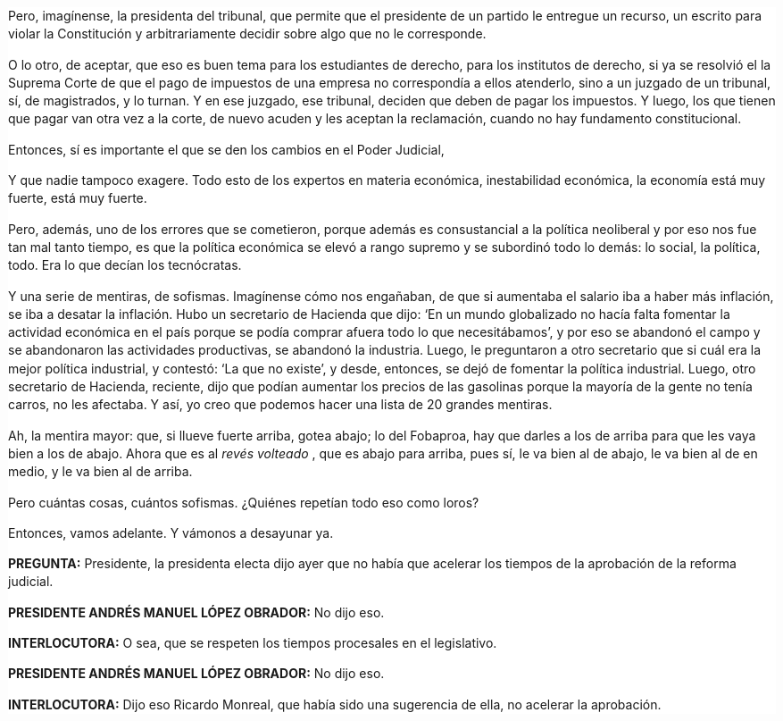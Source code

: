Pero, imagínense, la presidenta del tribunal, que permite que el presidente de
un partido le entregue un recurso, un escrito para violar la Constitución y
arbitrariamente decidir sobre algo que no le corresponde.

O lo otro, de aceptar, que eso es buen tema para los estudiantes de derecho,
para los institutos de derecho, si ya se resolvió el la Suprema Corte de que
el pago de impuestos de una empresa no correspondía a ellos atenderlo, sino a
un juzgado de un tribunal, sí, de magistrados, y lo turnan. Y en ese juzgado,
ese tribunal, deciden que deben de pagar los impuestos. Y luego, los que
tienen que pagar van otra vez a la corte, de nuevo acuden y les aceptan la
reclamación, cuando no hay fundamento constitucional.

Entonces, sí es importante el que se den los cambios en el Poder Judicial,

Y que nadie tampoco exagere. Todo esto de los expertos en materia económica,
inestabilidad económica, la economía está muy fuerte, está muy fuerte.

Pero, además, uno de los errores que se cometieron, porque además es
consustancial a la política neoliberal y por eso nos fue tan mal tanto tiempo,
es que la política económica se elevó a rango supremo y se subordinó todo lo
demás: lo social, la política, todo. Era lo que decían los tecnócratas.

Y una serie de mentiras, de sofismas. Imagínense cómo nos engañaban, de que si
aumentaba el salario iba a haber más inflación, se iba a desatar la inflación.
Hubo un secretario de Hacienda que dijo: ‘En un mundo globalizado no hacía
falta fomentar la actividad económica en el país porque se podía comprar
afuera todo lo que necesitábamos’, y por eso se abandonó el campo y se
abandonaron las actividades productivas, se abandonó la industria. Luego, le
preguntaron a otro secretario que si cuál era la mejor política industrial, y
contestó: ‘La que no existe’, y desde, entonces, se dejó de fomentar la
política industrial. Luego, otro secretario de Hacienda, reciente, dijo que
podían aumentar los precios de las gasolinas porque la mayoría de la gente no
tenía carros, no les afectaba. Y así, yo creo que podemos hacer una lista de
20 grandes mentiras.

Ah, la mentira mayor: que, si llueve fuerte arriba, gotea abajo; lo del
Fobaproa, hay que darles a los de arriba para que les vaya bien a los de
abajo. Ahora que es al _revés volteado_ , que es abajo para arriba, pues sí,
le va bien al de abajo, le va bien al de en medio, y le va bien al de arriba.

Pero cuántas cosas, cuántos sofismas. ¿Quiénes repetían todo eso como loros?

Entonces, vamos adelante. Y vámonos a desayunar ya.

**PREGUNTA:** Presidente, la presidenta electa dijo ayer que no había que
acelerar los tiempos de la aprobación de la reforma judicial.

**PRESIDENTE ANDRÉS MANUEL LÓPEZ OBRADOR:** No dijo eso.

**INTERLOCUTORA:** O sea, que se respeten los tiempos procesales en el
legislativo.

**PRESIDENTE ANDRÉS MANUEL LÓPEZ OBRADOR:** No dijo eso.

**INTERLOCUTORA:** Dijo eso Ricardo Monreal, que había sido una sugerencia de
ella, no acelerar la aprobación.

